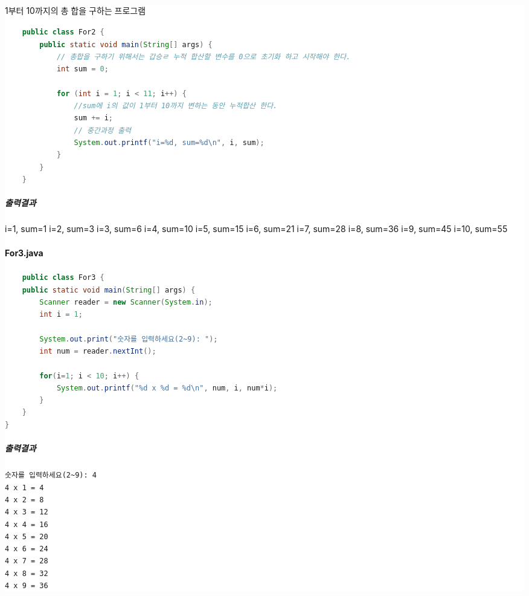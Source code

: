 1부터 10까지의 총 합을 구하는 프로그램

```java
	public class For2 {
		public static void main(String[] args) {
			// 총합을 구하기 위해서는 갑승ㄹ 누적 합산할 변수를 0으로 초기화 하고 시작해야 한다.
			int sum = 0;

			for (int i = 1; i < 11; i++) {
				//sum에 i의 값이 1부터 10까지 변하는 동안 누적합산 한다.
				sum += i;
				// 중간과정 출력
				System.out.printf("i=%d, sum=%d\n", i, sum);
			}
		}
	}

```

##### 출력결과

i=1, sum=1
i=2, sum=3
i=3, sum=6
i=4, sum=10
i=5, sum=15
i=6, sum=21
i=7, sum=28
i=8, sum=36
i=9, sum=45
i=10, sum=55

#### For3.java

```java
	public class For3 {
	public static void main(String[] args) {
		Scanner reader = new Scanner(System.in);
		int i = 1;

		System.out.print("숫자를 입력하세요(2~9): ");
		int num = reader.nextInt();

		for(i=1; i < 10; i++) {
			System.out.printf("%d x %d = %d\n", num, i, num*i);
		}
	}
}

```

##### 출력결과

	숫자를 입력하세요(2~9): 4
	4 x 1 = 4
	4 x 2 = 8
	4 x 3 = 12
	4 x 4 = 16
	4 x 5 = 20
	4 x 6 = 24
	4 x 7 = 28
	4 x 8 = 32
	4 x 9 = 36
	
